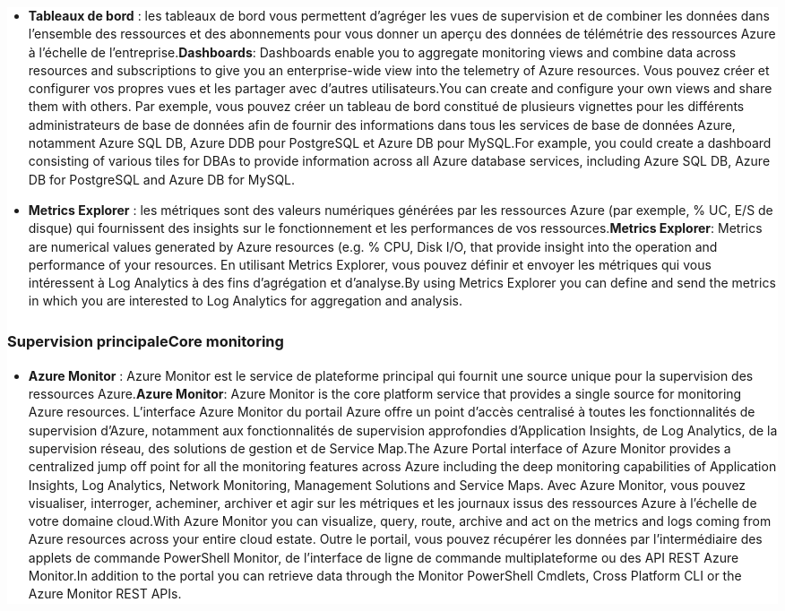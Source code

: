* <span data-ttu-id="31d6e-336">**Tableaux de bord** : les tableaux de bord vous permettent d’agréger les vues de supervision et de combiner les données dans l’ensemble des ressources et des abonnements pour vous donner un aperçu des données de télémétrie des ressources Azure à l’échelle de l’entreprise.</span><span class="sxs-lookup"><span data-stu-id="31d6e-336">**Dashboards**: Dashboards enable you to aggregate monitoring views and combine data across resources and subscriptions to give you an enterprise-wide view into the telemetry of Azure resources.</span></span> <span data-ttu-id="31d6e-337">Vous pouvez créer et configurer vos propres vues et les partager avec d’autres utilisateurs.</span><span class="sxs-lookup"><span data-stu-id="31d6e-337">You can create and configure your own views and share them with others.</span></span> <span data-ttu-id="31d6e-338">Par exemple, vous pouvez créer un tableau de bord constitué de plusieurs vignettes pour les différents administrateurs de base de données afin de fournir des informations dans tous les services de base de données Azure, notamment Azure SQL DB, Azure DDB pour PostgreSQL et Azure DB pour MySQL.</span><span class="sxs-lookup"><span data-stu-id="31d6e-338">For example, you could create a dashboard consisting of various tiles for DBAs to provide information across all Azure database services, including Azure SQL DB, Azure DB for PostgreSQL and Azure DB for MySQL.</span></span>

* <span data-ttu-id="31d6e-339">**Metrics Explorer** : les métriques sont des valeurs numériques générées par les ressources Azure (par exemple, % UC, E/S de disque) qui fournissent des insights sur le fonctionnement et les performances de vos ressources.</span><span class="sxs-lookup"><span data-stu-id="31d6e-339">**Metrics Explorer**: Metrics are numerical values generated by Azure resources (e.g. % CPU, Disk I/O, that provide insight into the operation and performance of your resources.</span></span> <span data-ttu-id="31d6e-340">En utilisant Metrics Explorer, vous pouvez définir et envoyer les métriques qui vous intéressent à Log Analytics à des fins d’agrégation et d’analyse.</span><span class="sxs-lookup"><span data-stu-id="31d6e-340">By using Metrics Explorer you can define and send the metrics in which you are interested to Log Analytics for aggregation and analysis.</span></span>

### <a name="core-monitoring"></a><span data-ttu-id="31d6e-341">Supervision principale</span><span class="sxs-lookup"><span data-stu-id="31d6e-341">Core monitoring</span></span>

* <span data-ttu-id="31d6e-342">**Azure Monitor** : Azure Monitor est le service de plateforme principal qui fournit une source unique pour la supervision des ressources Azure.</span><span class="sxs-lookup"><span data-stu-id="31d6e-342">**Azure Monitor**: Azure Monitor is the core platform service that provides a single source for monitoring Azure resources.</span></span> <span data-ttu-id="31d6e-343">L’interface Azure Monitor du portail Azure offre un point d’accès centralisé à toutes les fonctionnalités de supervision d’Azure, notamment aux fonctionnalités de supervision approfondies d’Application Insights, de Log Analytics, de la supervision réseau, des solutions de gestion et de Service Map.</span><span class="sxs-lookup"><span data-stu-id="31d6e-343">The Azure Portal interface of Azure Monitor provides a centralized jump off point for all the monitoring features across Azure including the deep monitoring capabilities of Application Insights, Log Analytics, Network Monitoring, Management Solutions and Service Maps.</span></span> <span data-ttu-id="31d6e-344">Avec Azure Monitor, vous pouvez visualiser, interroger, acheminer, archiver et agir sur les métriques et les journaux issus des ressources Azure à l’échelle de votre domaine cloud.</span><span class="sxs-lookup"><span data-stu-id="31d6e-344">With Azure Monitor you can visualize, query, route, archive and act on the metrics and logs coming from Azure resources across your entire cloud estate.</span></span> <span data-ttu-id="31d6e-345">Outre le portail, vous pouvez récupérer les données par l’intermédiaire des applets de commande PowerShell Monitor, de l’interface de ligne de commande multiplateforme ou des API REST Azure Monitor.</span><span class="sxs-lookup"><span data-stu-id="31d6e-345">In addition to the portal you can retrieve data through the Monitor PowerShell Cmdlets, Cross Platform CLI or the Azure Monitor REST APIs.</span></span>

